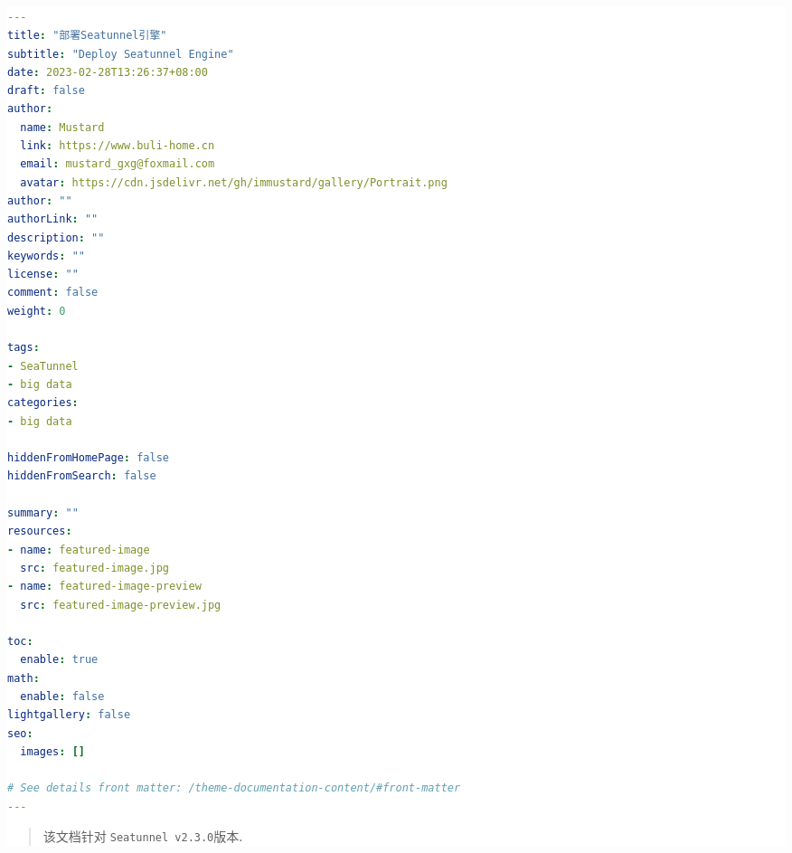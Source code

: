 ```yaml
---
title: "部署Seatunnel引擎"
subtitle: "Deploy Seatunnel Engine"
date: 2023-02-28T13:26:37+08:00
draft: false
author:
  name: Mustard	
  link: https://www.buli-home.cn
  email: mustard_gxg@foxmail.com
  avatar: https://cdn.jsdelivr.net/gh/immustard/gallery/Portrait.png
author: ""
authorLink: ""
description: ""
keywords: ""
license: ""
comment: false
weight: 0

tags:
- SeaTunnel
- big data
categories:
- big data

hiddenFromHomePage: false
hiddenFromSearch: false

summary: ""
resources:
- name: featured-image
  src: featured-image.jpg
- name: featured-image-preview
  src: featured-image-preview.jpg

toc:
  enable: true
math:
  enable: false
lightgallery: false
seo:
  images: []

# See details front matter: /theme-documentation-content/#front-matter
---
```






>  该文档针对 `Seatunnel v2.3.0`版本. 

